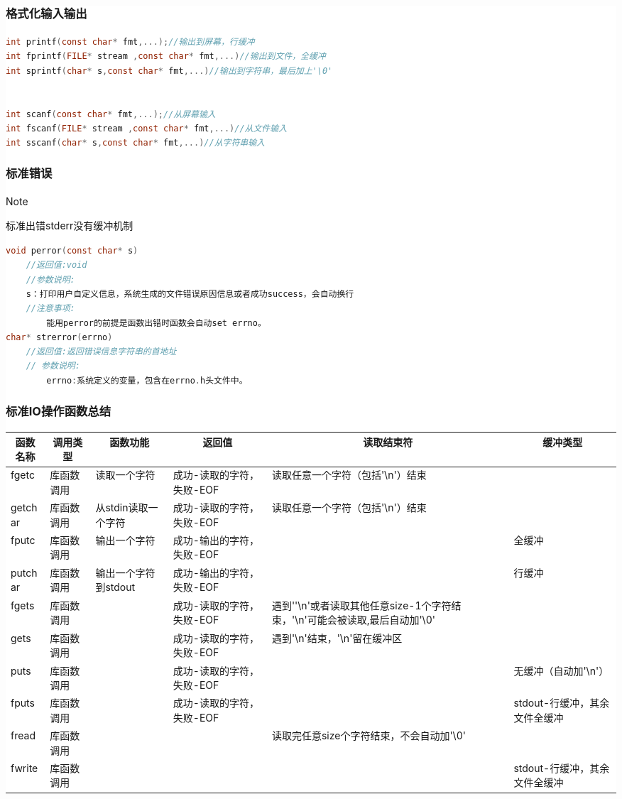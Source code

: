 ### 格式化输入输出

```c
int printf(const char* fmt,...);//输出到屏幕，行缓冲
int fprintf(FILE* stream ,const char* fmt,...)//输出到文件，全缓冲
int sprintf(char* s,const char* fmt,...)//输出到字符串，最后加上'\0'
    
    
int scanf(const char* fmt,...);//从屏幕输入
int fscanf(FILE* stream ,const char* fmt,...)//从文件输入
int sscanf(char* s,const char* fmt,...)//从字符串输入
```

### 标准错误

> [!NOTE]
> 标准出错stderr没有缓冲机制

```c
void perror(const char* s)
    //返回值:void
    //参数说明:
	s：打印用户自定义信息，系统生成的文件错误原因信息或者成功success，会自动换行
    //注意事项:
		能用perror的前提是函数出错时函数会自动set errno。
char* strerror(errno)
    //返回值:返回错误信息字符串的首地址
	// 参数说明:
		errno:系统定义的变量，包含在errno.h头文件中。
```

### 标准IO操作函数总结

| 函数名称 | 调用类型   | 函数功能             | 返回值                    | 读取结束符                                                   | 缓冲类型                      |
| -------- | ---------- | -------------------- | ------------------------- | ------------------------------------------------------------ | ----------------------------- |
| fgetc    | 库函数调用 | 读取一个字符         | 成功-读取的字符，失败-EOF | 读取任意一个字符（包括'\n'）结束                             |                               |
| getchar  | 库函数调用 | 从stdin读取一个字符  | 成功-读取的字符，失败-EOF | 读取任意一个字符（包括'\n'）结束                             |                               |
| fputc    | 库函数调用 | 输出一个字符         | 成功-输出的字符，失败-EOF |                                                              | 全缓冲                        |
| putchar  | 库函数调用 | 输出一个字符到stdout | 成功-输出的字符，失败-EOF |                                                              | 行缓冲                        |
| fgets    | 库函数调用 |                      | 成功-读取的字符，失败-EOF | 遇到''\n'或者读取其他任意size-1个字符结束，'\n'可能会被读取,最后自动加'\0' |                               |
| gets     | 库函数调用 |                      | 成功-读取的字符，失败-EOF | 遇到'\n'结束，'\n'留在缓冲区                                 |                               |
| puts     | 库函数调用 |                      | 成功-读取的字符，失败-EOF |                                                              | 无缓冲（自动加'\n'）          |
| fputs    | 库函数调用 |                      | 成功-读取的字符，失败-EOF |                                                              | stdout-行缓冲，其余文件全缓冲 |
| fread    | 库函数调用 |                      |                           | 读取完任意size个字符结束，不会自动加'\0'                     |                               |
| fwrite   | 库函数调用 |                      |                           |                                                              | stdout-行缓冲，其余文件全缓冲 |
